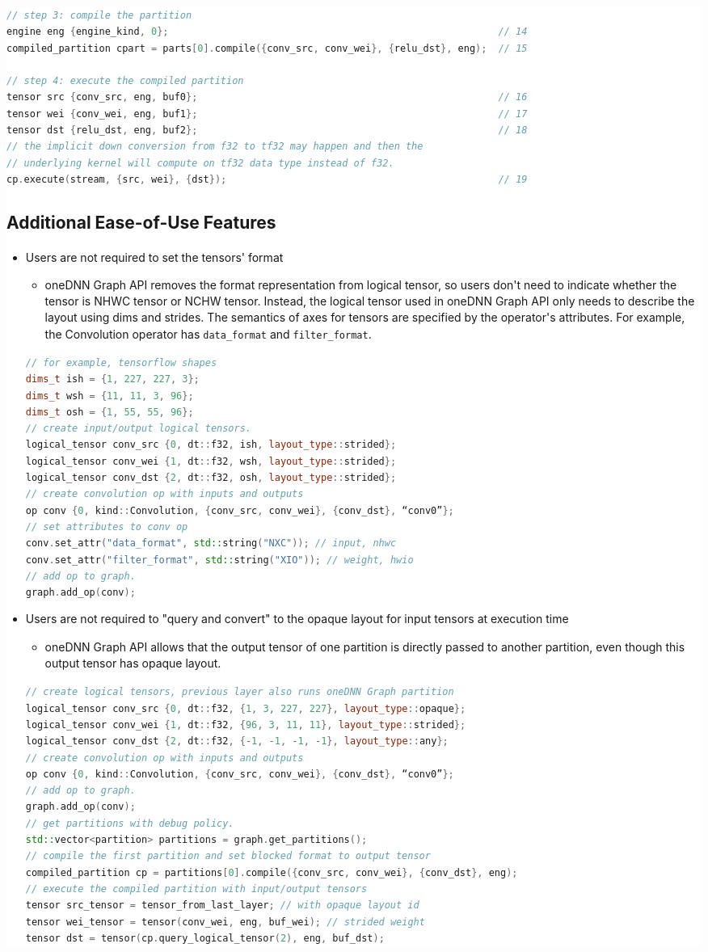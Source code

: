 ~~~cpp
// step 3: compile the partition
engine eng {engine_kind, 0};                                                         // 14
compiled_partition cpart = parts[0].compile({conv_src, conv_wei}, {relu_dst}, eng);  // 15

// step 4: execute the compiled partition
tensor src {conv_src, eng, buf0};                                                    // 16
tensor wei {conv_wei, eng, buf1};                                                    // 17
tensor dst {relu_dst, eng, buf2};                                                    // 18
// the implicit down conversion from f32 to tf32 may happen and then the
// underlying kernel will compute on tf32 data type instead of f32.
cp.execute(stream, {src, wei}, {dst});                                               // 19
~~~

## Additional Ease-of-Use Features

- Users are not required to set the tensors' format

  - oneDNN Graph API removes the format representation from logical tensor, so
    users don't need to indicate whether the tensor is NHWC tensor or NCHW
    tensor. Instead, the logical tensor used in oneDNN Graph API only needs to
    describe the layout using dims and strides. The semantics of axes for
    tensors are specified by the operator's attributes. For example, the
    Convolution operator has `data_format` and `filter_format`.

  ~~~cpp
  // for example, tensorflow shapes
  dims_t ish = {1, 227, 227, 3};
  dims_t wsh = {11, 11, 3, 96};
  dims_t osh = {1, 55, 55, 96};
  // create input/output logical tensors.
  logical_tensor conv_src {0, dt::f32, ish, layout_type::strided};
  logical_tensor conv_wei {1, dt::f32, wsh, layout_type::strided};
  logical_tensor conv_dst {2, dt::f32, osh, layout_type::strided};
  // create convolution op with inputs and outputs
  op conv {0, kind::Convolution, {conv_src, conv_wei}, {conv_dst}, “conv0”};
  // set attributes to conv op
  conv.set_attr("data_format", std::string("NXC")); // input, nhwc
  conv.set_attr("filter_format", std::string("XIO")); // weight, hwio
  // add op to graph.
  graph.add_op(conv);
  ~~~

- Users are not required to "query and convert" to the opaque layout for input
  tensors at execution time

  - oneDNN Graph API allows that the output tensor of one partition is
    directly passed to another partition, even though this output tensor has
    opaque layout.

  ~~~cpp
  // create logical tensors, previous layer also runs oneDNN Graph partition
  logical_tensor conv_src {0, dt::f32, {1, 3, 227, 227}, layout_type::opaque};
  logical_tensor conv_wei {1, dt::f32, {96, 3, 11, 11}, layout_type::strided};
  logical_tensor conv_dst {2, dt::f32, {-1, -1, -1, -1}, layout_type::any};
  // create convolution op with inputs and outputs
  op conv {0, kind::Convolution, {conv_src, conv_wei}, {conv_dst}, “conv0”};
  // add op to graph.
  graph.add_op(conv);
  // get partitions with debug policy.
  std::vector<partition> partitions = graph.get_partitions();
  // compile the first partition and set blocked format to output tensor
  compiled_partition cp = partitions[0].compile({conv_src, conv_wei}, {conv_dst}, eng);
  // execute the compiled partition with input/output tensors
  tensor src_tensor = tensor_from_last_layer; // with opaque layout id
  tensor wei_tensor = tensor(conv_wei, eng, buf_wei); // strided weight
  tensor dst = tensor(cp.query_logical_tensor(2), eng, buf_dst);
  ~~~